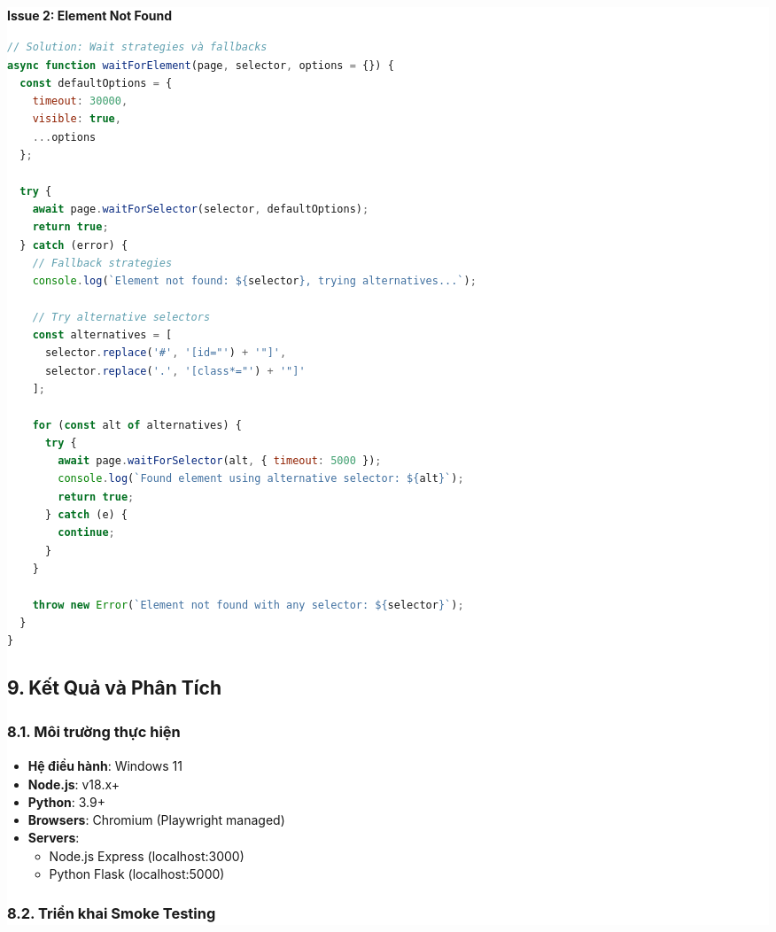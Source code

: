 **Issue 2: Element Not Found**
```javascript
// Solution: Wait strategies và fallbacks
async function waitForElement(page, selector, options = {}) {
  const defaultOptions = {
    timeout: 30000,
    visible: true,
    ...options
  };
  
  try {
    await page.waitForSelector(selector, defaultOptions);
    return true;
  } catch (error) {
    // Fallback strategies
    console.log(`Element not found: ${selector}, trying alternatives...`);
    
    // Try alternative selectors
    const alternatives = [
      selector.replace('#', '[id="') + '"]',
      selector.replace('.', '[class*="') + '"]'
    ];
    
    for (const alt of alternatives) {
      try {
        await page.waitForSelector(alt, { timeout: 5000 });
        console.log(`Found element using alternative selector: ${alt}`);
        return true;
      } catch (e) {
        continue;
      }
    }
    
    throw new Error(`Element not found with any selector: ${selector}`);
  }
}
```

## 9. Kết Quả và Phân Tích

### 8.1. Môi trường thực hiện
- **Hệ điều hành**: Windows 11
- **Node.js**: v18.x+
- **Python**: 3.9+
- **Browsers**: Chromium (Playwright managed)
- **Servers**: 
  - Node.js Express (localhost:3000)
  - Python Flask (localhost:5000)

### 8.2. Triển khai Smoke Testing
